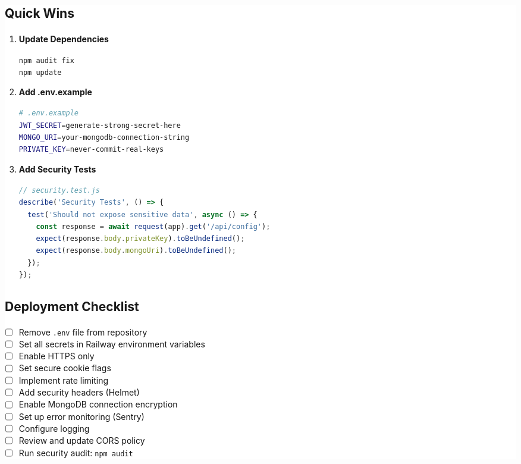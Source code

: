 ## Quick Wins

1. **Update Dependencies**
   ```bash
   npm audit fix
   npm update
   ```

2. **Add .env.example**
   ```bash
   # .env.example
   JWT_SECRET=generate-strong-secret-here
   MONGO_URI=your-mongodb-connection-string
   PRIVATE_KEY=never-commit-real-keys
   ```

3. **Add Security Tests**
   ```javascript
   // security.test.js
   describe('Security Tests', () => {
     test('Should not expose sensitive data', async () => {
       const response = await request(app).get('/api/config');
       expect(response.body.privateKey).toBeUndefined();
       expect(response.body.mongoUri).toBeUndefined();
     });
   });
   ```

## Deployment Checklist

- [ ] Remove `.env` file from repository
- [ ] Set all secrets in Railway environment variables
- [ ] Enable HTTPS only
- [ ] Set secure cookie flags
- [ ] Implement rate limiting
- [ ] Add security headers (Helmet)
- [ ] Enable MongoDB connection encryption
- [ ] Set up error monitoring (Sentry)
- [ ] Configure logging
- [ ] Review and update CORS policy
- [ ] Run security audit: `npm audit`